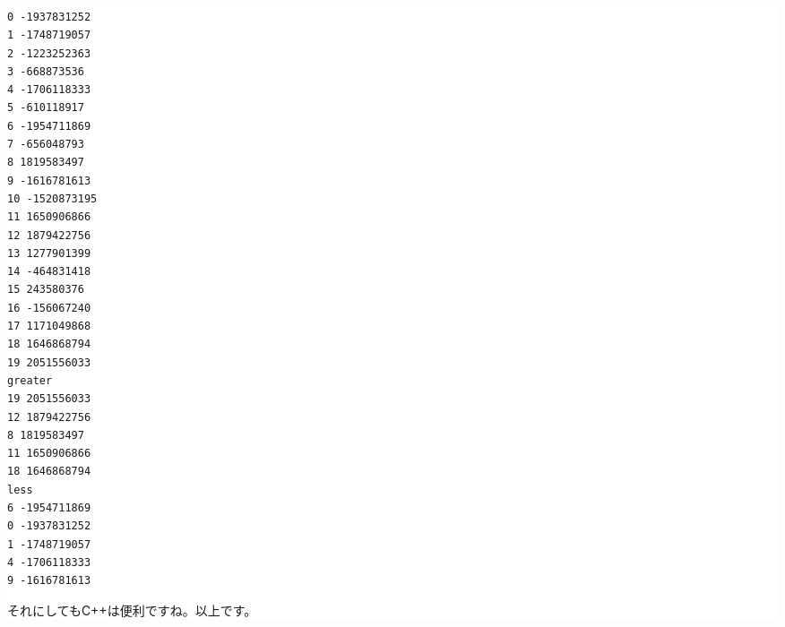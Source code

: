     0 -1937831252
    1 -1748719057
    2 -1223252363
    3 -668873536
    4 -1706118333
    5 -610118917
    6 -1954711869
    7 -656048793
    8 1819583497
    9 -1616781613
    10 -1520873195
    11 1650906866
    12 1879422756
    13 1277901399
    14 -464831418
    15 243580376
    16 -156067240
    17 1171049868
    18 1646868794
    19 2051556033
    greater
    19 2051556033
    12 1879422756
    8 1819583497
    11 1650906866
    18 1646868794
    less
    6 -1954711869
    0 -1937831252
    1 -1748719057
    4 -1706118333
    9 -1616781613

それにしてもC++は便利ですね。以上です。

